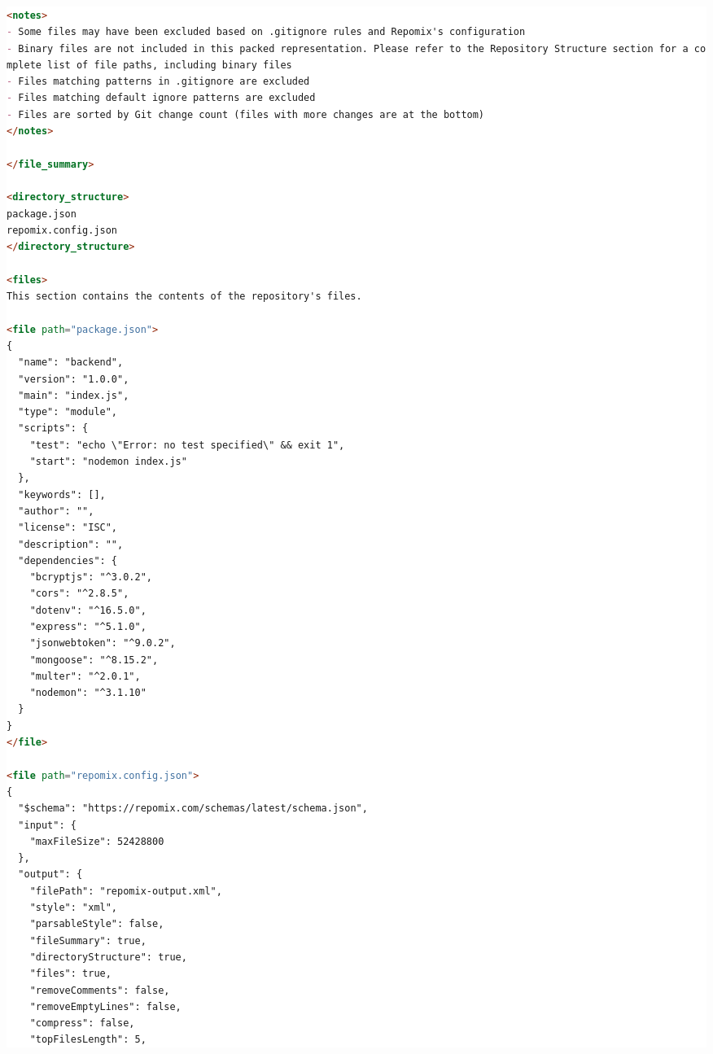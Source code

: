 `````markdown
<notes>
- Some files may have been excluded based on .gitignore rules and Repomix's configuration
- Binary files are not included in this packed representation. Please refer to the Repository Structure section for a complete list of file paths, including binary files
- Files matching patterns in .gitignore are excluded
- Files matching default ignore patterns are excluded
- Files are sorted by Git change count (files with more changes are at the bottom)
</notes>

</file_summary>

<directory_structure>
package.json
repomix.config.json
</directory_structure>

<files>
This section contains the contents of the repository's files.

<file path="package.json">
{
  "name": "backend",
  "version": "1.0.0",
  "main": "index.js",
  "type": "module",
  "scripts": {
    "test": "echo \"Error: no test specified\" && exit 1",
    "start": "nodemon index.js"
  },
  "keywords": [],
  "author": "",
  "license": "ISC",
  "description": "",
  "dependencies": {
    "bcryptjs": "^3.0.2",
    "cors": "^2.8.5",
    "dotenv": "^16.5.0",
    "express": "^5.1.0",
    "jsonwebtoken": "^9.0.2",
    "mongoose": "^8.15.2",
    "multer": "^2.0.1",
    "nodemon": "^3.1.10"
  }
}
</file>

<file path="repomix.config.json">
{
  "$schema": "https://repomix.com/schemas/latest/schema.json",
  "input": {
    "maxFileSize": 52428800
  },
  "output": {
    "filePath": "repomix-output.xml",
    "style": "xml",
    "parsableStyle": false,
    "fileSummary": true,
    "directoryStructure": true,
    "files": true,
    "removeComments": false,
    "removeEmptyLines": false,
    "compress": false,
    "topFilesLength": 5,
`````